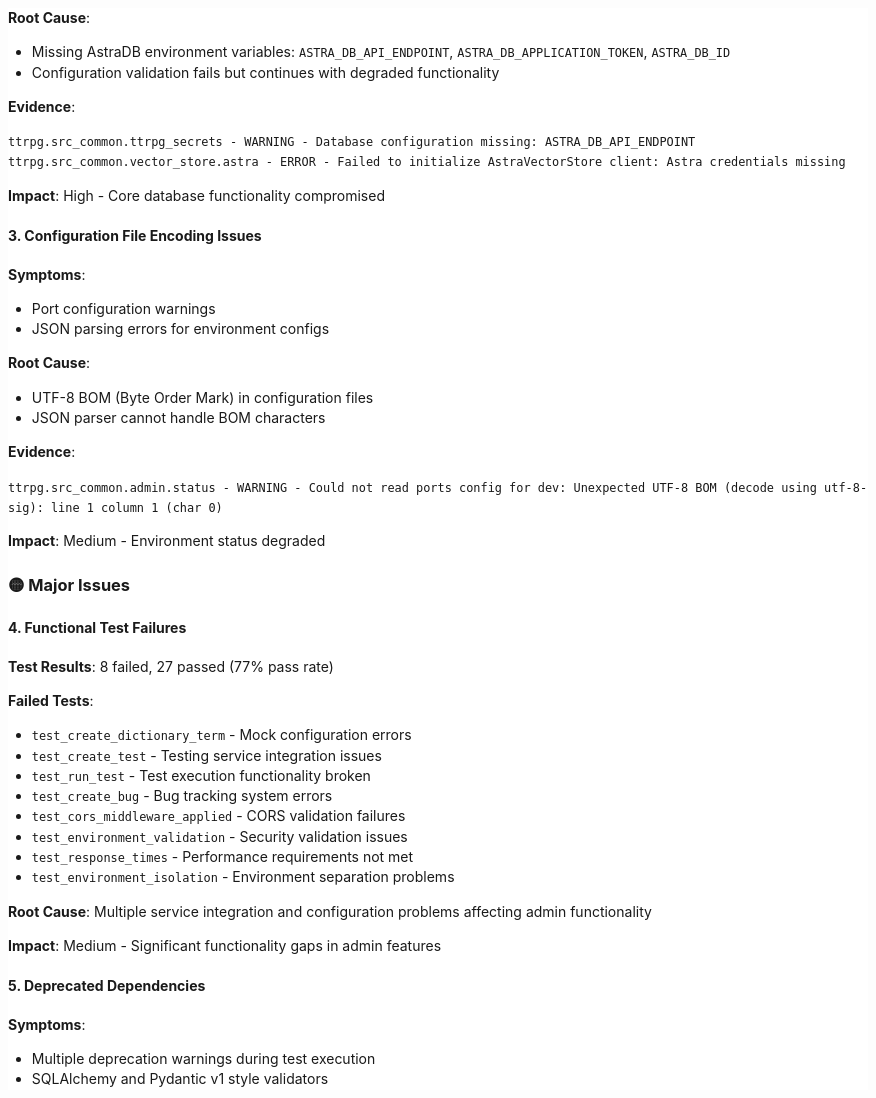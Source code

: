 **Root Cause**:
- Missing AstraDB environment variables: `ASTRA_DB_API_ENDPOINT`, `ASTRA_DB_APPLICATION_TOKEN`, `ASTRA_DB_ID`
- Configuration validation fails but continues with degraded functionality

**Evidence**:
```
ttrpg.src_common.ttrpg_secrets - WARNING - Database configuration missing: ASTRA_DB_API_ENDPOINT
ttrpg.src_common.vector_store.astra - ERROR - Failed to initialize AstraVectorStore client: Astra credentials missing
```

**Impact**: High - Core database functionality compromised

#### 3. Configuration File Encoding Issues
**Symptoms**:
- Port configuration warnings
- JSON parsing errors for environment configs

**Root Cause**:
- UTF-8 BOM (Byte Order Mark) in configuration files
- JSON parser cannot handle BOM characters

**Evidence**:
```
ttrpg.src_common.admin.status - WARNING - Could not read ports config for dev: Unexpected UTF-8 BOM (decode using utf-8-sig): line 1 column 1 (char 0)
```

**Impact**: Medium - Environment status degraded

### 🟡 Major Issues

#### 4. Functional Test Failures
**Test Results**: 8 failed, 27 passed (77% pass rate)

**Failed Tests**:
- `test_create_dictionary_term` - Mock configuration errors
- `test_create_test` - Testing service integration issues
- `test_run_test` - Test execution functionality broken
- `test_create_bug` - Bug tracking system errors
- `test_cors_middleware_applied` - CORS validation failures
- `test_environment_validation` - Security validation issues
- `test_response_times` - Performance requirements not met
- `test_environment_isolation` - Environment separation problems

**Root Cause**: Multiple service integration and configuration problems affecting admin functionality

**Impact**: Medium - Significant functionality gaps in admin features

#### 5. Deprecated Dependencies
**Symptoms**:
- Multiple deprecation warnings during test execution
- SQLAlchemy and Pydantic v1 style validators
